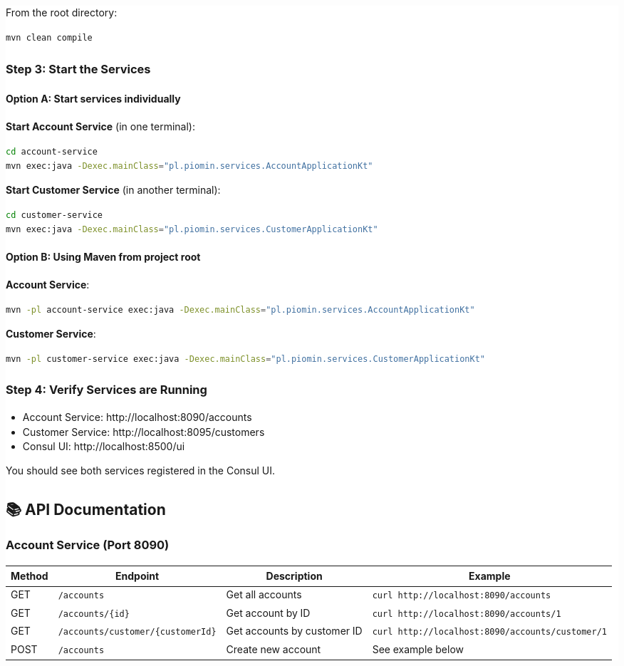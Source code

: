 From the root directory:

```bash
mvn clean compile
```

### Step 3: Start the Services

#### Option A: Start services individually

**Start Account Service** (in one terminal):
```bash
cd account-service
mvn exec:java -Dexec.mainClass="pl.piomin.services.AccountApplicationKt"
```

**Start Customer Service** (in another terminal):
```bash
cd customer-service
mvn exec:java -Dexec.mainClass="pl.piomin.services.CustomerApplicationKt"
```

#### Option B: Using Maven from project root

**Account Service**:
```bash
mvn -pl account-service exec:java -Dexec.mainClass="pl.piomin.services.AccountApplicationKt"
```

**Customer Service**:
```bash
mvn -pl customer-service exec:java -Dexec.mainClass="pl.piomin.services.CustomerApplicationKt"
```

### Step 4: Verify Services are Running

- Account Service: http://localhost:8090/accounts
- Customer Service: http://localhost:8095/customers
- Consul UI: http://localhost:8500/ui

You should see both services registered in the Consul UI.

## 📚 API Documentation

### Account Service (Port 8090)

| Method | Endpoint                         | Description                     | Example                                |
| ------ | -------------------------------- | ------------------------------- | -------------------------------------- |
| GET    | `/accounts`                      | Get all accounts                | `curl http://localhost:8090/accounts`  |
| GET    | `/accounts/{id}`                 | Get account by ID               | `curl http://localhost:8090/accounts/1`|
| GET    | `/accounts/customer/{customerId}`| Get accounts by customer ID     | `curl http://localhost:8090/accounts/customer/1`|
| POST   | `/accounts`                      | Create new account              | See example below                      |
